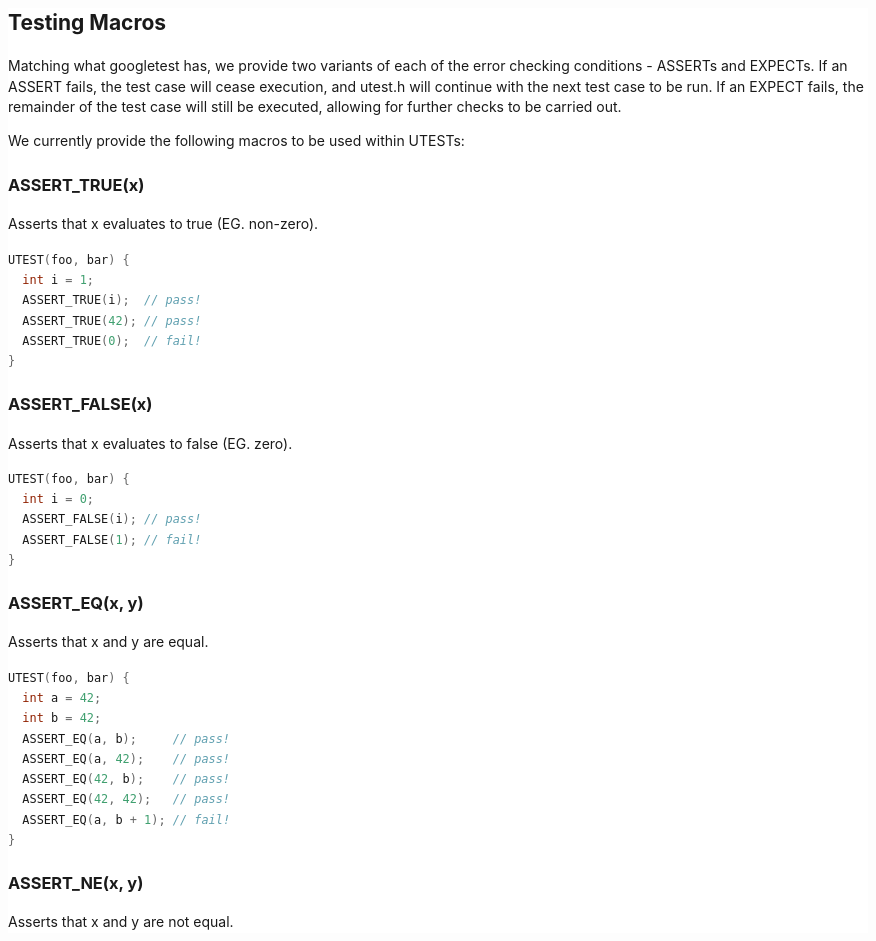 ## Testing Macros

Matching what googletest has, we provide two variants of each of the error
checking conditions - ASSERTs and EXPECTs. If an ASSERT fails, the test case
will cease execution, and utest.h will continue with the next test case to be
run. If an EXPECT fails, the remainder of the test case will still be executed,
allowing for further checks to be carried out.

We currently provide the following macros to be used within UTESTs:

### ASSERT_TRUE(x)

Asserts that x evaluates to true (EG. non-zero).

```c
UTEST(foo, bar) {
  int i = 1;
  ASSERT_TRUE(i);  // pass!
  ASSERT_TRUE(42); // pass!
  ASSERT_TRUE(0);  // fail!
}
```

### ASSERT_FALSE(x)

Asserts that x evaluates to false (EG. zero).

```c
UTEST(foo, bar) {
  int i = 0;
  ASSERT_FALSE(i); // pass!
  ASSERT_FALSE(1); // fail!
}
```

### ASSERT_EQ(x, y)

Asserts that x and y are equal.

```c
UTEST(foo, bar) {
  int a = 42;
  int b = 42;
  ASSERT_EQ(a, b);     // pass!
  ASSERT_EQ(a, 42);    // pass!
  ASSERT_EQ(42, b);    // pass!
  ASSERT_EQ(42, 42);   // pass!
  ASSERT_EQ(a, b + 1); // fail!
}
```

### ASSERT_NE(x, y)

Asserts that x and y are not equal.
